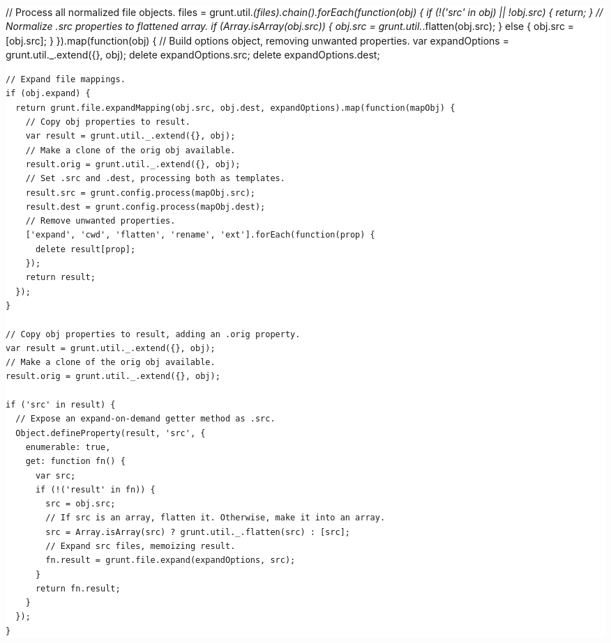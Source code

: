   // Process all normalized file objects.
  files = grunt.util._(files).chain().forEach(function(obj) {
    if (!('src' in obj) || !obj.src) { return; }
    // Normalize .src properties to flattened array.
    if (Array.isArray(obj.src)) {
      obj.src = grunt.util._.flatten(obj.src);
    } else {
      obj.src = [obj.src];
    }
  }).map(function(obj) {
    // Build options object, removing unwanted properties.
    var expandOptions = grunt.util._.extend({}, obj);
    delete expandOptions.src;
    delete expandOptions.dest;

    // Expand file mappings.
    if (obj.expand) {
      return grunt.file.expandMapping(obj.src, obj.dest, expandOptions).map(function(mapObj) {
        // Copy obj properties to result.
        var result = grunt.util._.extend({}, obj);
        // Make a clone of the orig obj available.
        result.orig = grunt.util._.extend({}, obj);
        // Set .src and .dest, processing both as templates.
        result.src = grunt.config.process(mapObj.src);
        result.dest = grunt.config.process(mapObj.dest);
        // Remove unwanted properties.
        ['expand', 'cwd', 'flatten', 'rename', 'ext'].forEach(function(prop) {
          delete result[prop];
        });
        return result;
      });
    }

    // Copy obj properties to result, adding an .orig property.
    var result = grunt.util._.extend({}, obj);
    // Make a clone of the orig obj available.
    result.orig = grunt.util._.extend({}, obj);

    if ('src' in result) {
      // Expose an expand-on-demand getter method as .src.
      Object.defineProperty(result, 'src', {
        enumerable: true,
        get: function fn() {
          var src;
          if (!('result' in fn)) {
            src = obj.src;
            // If src is an array, flatten it. Otherwise, make it into an array.
            src = Array.isArray(src) ? grunt.util._.flatten(src) : [src];
            // Expand src files, memoizing result.
            fn.result = grunt.file.expand(expandOptions, src);
          }
          return fn.result;
        }
      });
    }


[grunt.js]: https://github.com/gruntjs/grunt/blob/master/lib/grunt.js "grunt.js"
[util/task.js]: https://github.com/gruntjs/grunt/blob/master/lib/util/task.js "util/task.js"
[Object.create]: https://developer.mozilla.org/en-US/docs/Web/JavaScript/Reference/Global_Objects/Object/create "Object.create"
[Object.defineProperty]: https://developer.mozilla.org/en-US/docs/Web/JavaScript/Reference/Global_Objects/Object/defineProperty "Object.defineProperty"